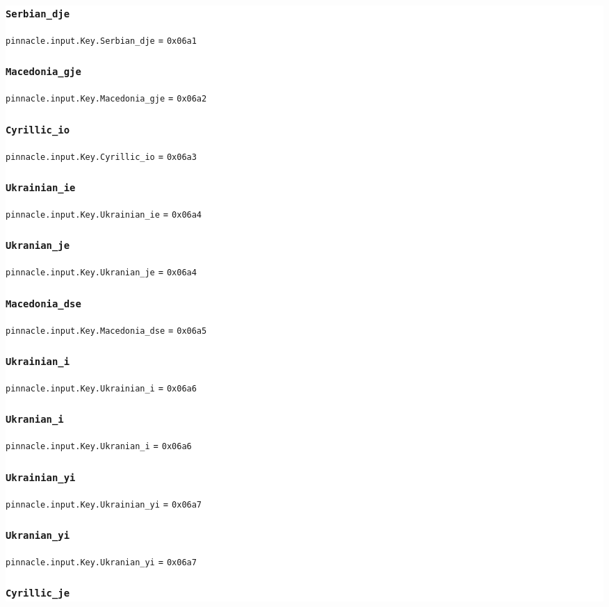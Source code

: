 
### `Serbian_dje`

`pinnacle.input.Key.Serbian_dje` = `0x06a1`



### `Macedonia_gje`

`pinnacle.input.Key.Macedonia_gje` = `0x06a2`



### `Cyrillic_io`

`pinnacle.input.Key.Cyrillic_io` = `0x06a3`



### `Ukrainian_ie`

`pinnacle.input.Key.Ukrainian_ie` = `0x06a4`



### `Ukranian_je`

`pinnacle.input.Key.Ukranian_je` = `0x06a4`



### `Macedonia_dse`

`pinnacle.input.Key.Macedonia_dse` = `0x06a5`



### `Ukrainian_i`

`pinnacle.input.Key.Ukrainian_i` = `0x06a6`



### `Ukranian_i`

`pinnacle.input.Key.Ukranian_i` = `0x06a6`



### `Ukrainian_yi`

`pinnacle.input.Key.Ukrainian_yi` = `0x06a7`



### `Ukranian_yi`

`pinnacle.input.Key.Ukranian_yi` = `0x06a7`



### `Cyrillic_je`
